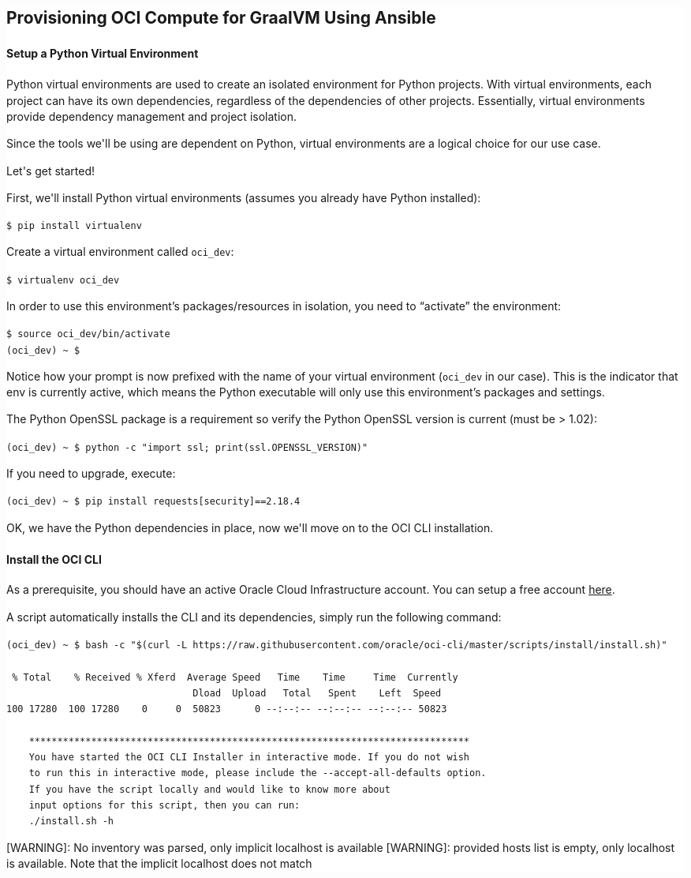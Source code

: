 ## Provisioning OCI Compute for GraalVM Using Ansible

#### Setup a Python Virtual Environment

Python virtual environments are used to create an isolated environment for Python projects. With virtual environments, each project can have its own dependencies, regardless of the dependencies of other projects.  Essentially, virtual environments provide dependency management and project isolation. 

Since the tools we'll be using are dependent on Python, virtual environments are a logical choice for our use case.

Let's get started!

First, we'll install Python virtual environments (assumes you already have Python installed):

```
$ pip install virtualenv
```
Create a virtual environment called `oci_dev`:

```
$ virtualenv oci_dev
```
In order to use this environment’s packages/resources in isolation, you need to “activate” the environment:

```
$ source oci_dev/bin/activate
(oci_dev) ~ $
```
Notice how your prompt is now prefixed with the name of your virtual environment (`oci_dev` in our case). This is the indicator that env is currently active, which means the Python executable will only use this environment’s packages and settings.

The Python OpenSSL package is a requirement so verify the Python OpenSSL version is current (must be > 1.02):

```
(oci_dev) ~ $ python -c "import ssl; print(ssl.OPENSSL_VERSION)"
```

If you need to upgrade, execute:

```
(oci_dev) ~ $ pip install requests[security]==2.18.4
```

OK, we have the Python dependencies in place, now we'll move on to the OCI CLI installation.

#### Install the OCI CLI

As a prerequisite, you should have an active Oracle Cloud Infrastructure account.  You can setup a free account [here](https://www.oracle.com/cloud/free/).

A script automatically installs the CLI and its dependencies, simply run the following command:

```
(oci_dev) ~ $ bash -c "$(curl -L https://raw.githubusercontent.com/oracle/oci-cli/master/scripts/install/install.sh)"

 % Total    % Received % Xferd  Average Speed   Time    Time     Time  Currently
                                 Dload  Upload   Total   Spent    Left  Speed
100 17280  100 17280    0     0  50823      0 --:--:-- --:--:-- --:--:-- 50823

    ******************************************************************************
    You have started the OCI CLI Installer in interactive mode. If you do not wish
    to run this in interactive mode, please include the --accept-all-defaults option.
    If you have the script locally and would like to know more about
    input options for this script, then you can run:
    ./install.sh -h
```

[WARNING]: No inventory was parsed, only implicit localhost is available
[WARNING]: provided hosts list is empty, only localhost is available. Note that the implicit localhost does not match